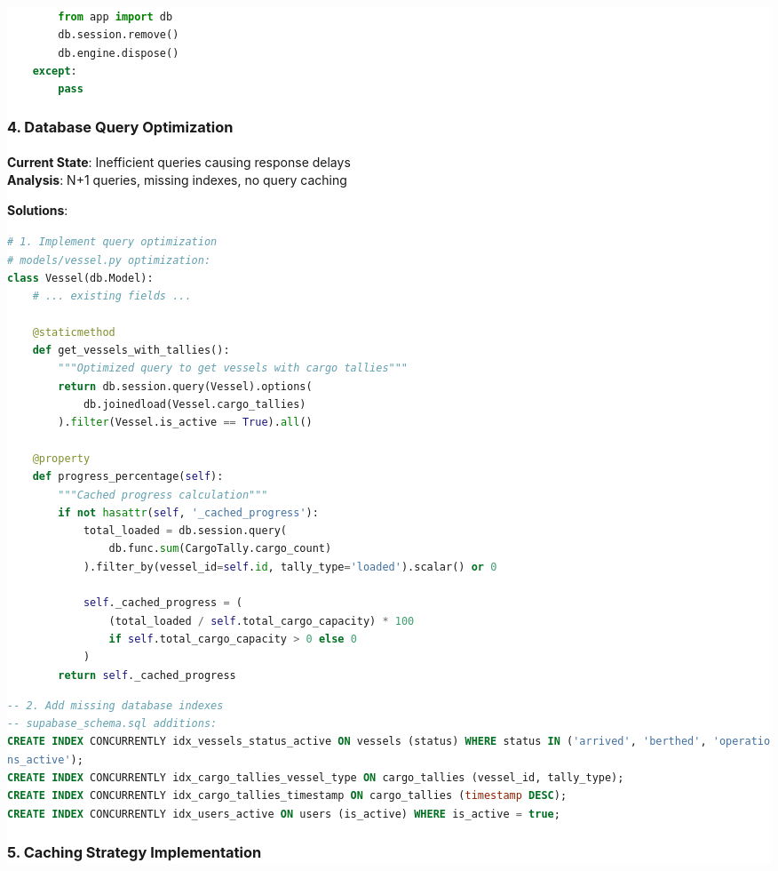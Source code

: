 ```python
        from app import db
        db.session.remove()
        db.engine.dispose()
    except:
        pass
```

### 4. Database Query Optimization

**Current State**: Inefficient queries causing response delays  
**Analysis**: N+1 queries, missing indexes, no query caching

**Solutions**:

```python
# 1. Implement query optimization
# models/vessel.py optimization:
class Vessel(db.Model):
    # ... existing fields ...
    
    @staticmethod
    def get_vessels_with_tallies():
        """Optimized query to get vessels with cargo tallies"""
        return db.session.query(Vessel).options(
            db.joinedload(Vessel.cargo_tallies)
        ).filter(Vessel.is_active == True).all()
    
    @property
    def progress_percentage(self):
        """Cached progress calculation"""
        if not hasattr(self, '_cached_progress'):
            total_loaded = db.session.query(
                db.func.sum(CargoTally.cargo_count)
            ).filter_by(vessel_id=self.id, tally_type='loaded').scalar() or 0
            
            self._cached_progress = (
                (total_loaded / self.total_cargo_capacity) * 100 
                if self.total_cargo_capacity > 0 else 0
            )
        return self._cached_progress
```

```sql
-- 2. Add missing database indexes
-- supabase_schema.sql additions:
CREATE INDEX CONCURRENTLY idx_vessels_status_active ON vessels (status) WHERE status IN ('arrived', 'berthed', 'operations_active');
CREATE INDEX CONCURRENTLY idx_cargo_tallies_vessel_type ON cargo_tallies (vessel_id, tally_type);
CREATE INDEX CONCURRENTLY idx_cargo_tallies_timestamp ON cargo_tallies (timestamp DESC);
CREATE INDEX CONCURRENTLY idx_users_active ON users (is_active) WHERE is_active = true;
```

### 5. Caching Strategy Implementation
